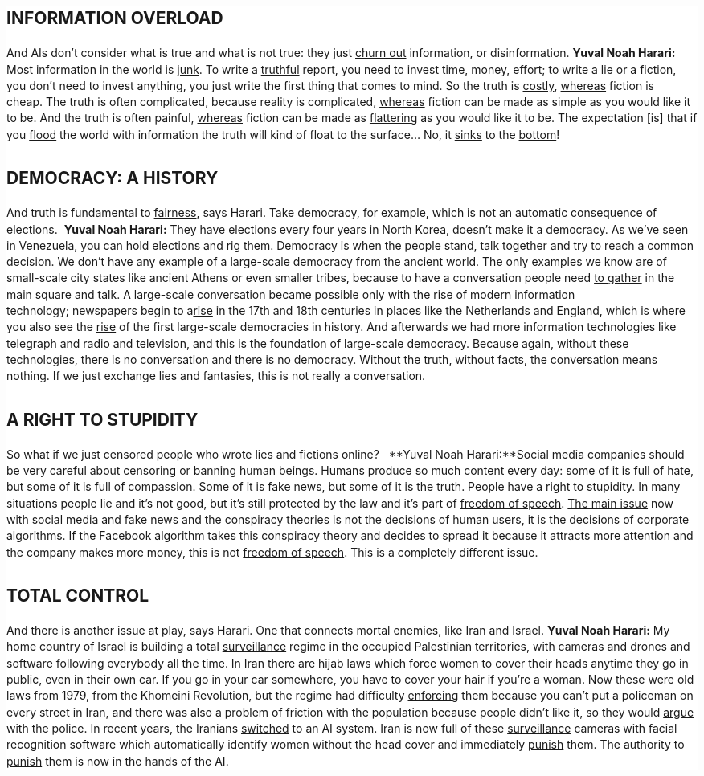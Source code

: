 ## INFORMATION OVERLOAD
And AIs don’t consider what is true and what is not true: they just [churn out](## "produrre in massa") information, or disinformation.
**Yuval Noah Harari:** Most information in the world is [junk](## "spazzatura"). To write a [truthful](## "veritiero") report, you need to invest time, money, effort; to write a lie or a fiction, you don’t need to invest anything, you just write the first thing that comes to mind. So the truth is [costly](## "costoso"), [whereas](## "mentre") fiction is cheap. The truth is often complicated, because reality is complicated, [whereas](## "mentre") fiction can be made as simple as you would like it to be. And the truth is often painful, [whereas](## "mentre") fiction can be made as [flattering](## "lusinghiera") as you would like it to be. The expectation [is] that if you [flood](## "inondare") the world with information the truth will kind of float to the surface… No, it [sinks](## "affondare") to the [bottom](## "fondo")! 

## DEMOCRACY: A HISTORY
And truth is fundamental to [fairness](## "equità"), says Harari. Take democracy, for example, which is not an automatic consequence of elections. 
**Yuval Noah Harari:** They have elections every four years in North Korea, doesn’t make it a democracy. As we’ve seen in Venezuela, you can hold elections and [rig](## "manipolare, truccare") them. Democracy is when the people stand, talk together and try to reach a common decision. We don’t have any example of a large-scale democracy from the ancient world. The only examples we know are of small-scale city states like ancient Athens or even smaller tribes, because to have a conversation people need [to gather](## "riunirsi") in the main square and talk. A large-scale conversation became possible only with the [rise](## "avvento") of modern information technology; newspapers begin to a[rise](## "avvento") in the 17th and 18th centuries in places like the Netherlands and England, which is where you also see the [rise](## "avvento") of the first large-scale democracies in history. And afterwards we had more information technologies like telegraph and radio and television, and this is the foundation of large-scale democracy. Because again, without these technologies, there is no conversation and there is no democracy. Without the truth, without facts, the conversation means nothing. If we just exchange lies and fantasies, this is not really a conversation. 

## A RIGHT TO STUPIDITY 
So what if we just censored people who wrote lies and fictions online?  
**Yuval Noah Harari:**Social media companies should be very careful about censoring or [banning](## "vietare") human beings. Humans produce so much content every day: some of it is full of hate, but some of it is full of compassion. Some of it is fake news, but some of it is the truth. People have a [rig](## "manipolare, truccare")ht to stupidity. In many situations people lie and it’s not good, but it’s still protected by the law and it’s part of [freedom of speech](## "libertà di espressione"). [The main issue](## "la questione principale") now with social media and fake news and the conspiracy theories is not the decisions of human users, it is the decisions of corporate algorithms. If the Facebook algorithm takes this conspiracy theory and decides to spread it because it attracts more attention and the company makes more money, this is not [freedom of speech](## "libertà di espressione"). This is a completely different issue.

## TOTAL CONTROL
And there is another issue at play, says Harari. One that connects mortal enemies, like Iran and Israel.
**Yuval Noah Harari:** My home country of Israel is building a total [surveillance](## "sorveglianza") regime in the occupied Palestinian territories, with cameras and drones and software following everybody all the time. In Iran there are hijab laws which force women to cover their heads anytime they go in public, even in their own car. If you go in your car somewhere, you have to cover your hair if you’re a woman. Now these were old laws from 1979, from the Khomeini Revolution, but the regime had difficulty [enforcing](## "fare rispettare") them because you can’t put a policeman on every street in Iran, and there was also a problem of friction with the population because people didn’t like it, so they would [argue](## "discutere") with the police. In recent years, the Iranians [switched](## "cambiare") to an AI system. Iran is now full of these [surveillance](## "sorveglianza") cameras with facial recognition software which automatically identify women without the head cover and immediately [punish](## "punire") them. The authority to [punish](## "punire") them is now in the hands of the AI.
